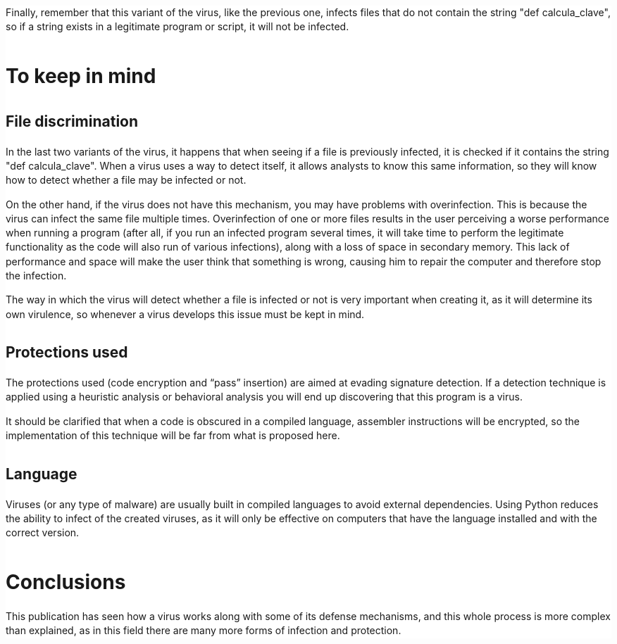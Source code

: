 Finally, remember that this variant of the virus, like the previous one, infects files that do not contain the string 
"def calcula_clave", so if a string exists in a legitimate program or script, it will not be infected.

# To keep in mind
## File discrimination
In the last two variants of the virus, it happens that when seeing if a file is previously infected, it is checked if 
it contains the string "def calcula_clave". When a virus uses a way to detect itself, it allows analysts to know this 
same information, so they will know how to detect whether a file may be infected or not.

On the other hand, if the virus does not have this mechanism, you may have problems with overinfection. This is because 
the virus can infect the same file multiple times. Overinfection of one or more files results in the user perceiving a 
worse performance when running a program (after all, if you run an infected program several times, it will take time to 
perform the legitimate functionality as the code will also run of various infections), along with a loss of space in 
secondary memory. This lack of performance and space will make the user think that something is wrong, causing him to 
repair the computer and therefore stop the infection.

The way in which the virus will detect whether a file is infected or not is very important when creating it, as it will 
determine its own virulence, so whenever a virus develops this issue must be kept in mind.

## Protections used
The protections used (code encryption and “pass” insertion) are aimed at evading signature detection. If a detection 
technique is applied using a heuristic analysis or behavioral analysis you will end up discovering that this program is 
a virus.

It should be clarified that when a code is obscured in a compiled language, assembler instructions will be encrypted, 
so the implementation of this technique will be far from what is proposed here.

## Language
Viruses (or any type of malware) are usually built in compiled languages to avoid external dependencies. Using Python 
reduces the ability to infect of the created viruses, as it will only be effective on computers that have the language 
installed and with the correct version.

# Conclusions
This publication has seen how a virus works along with some of its defense mechanisms, and this whole process is more 
complex than explained, as in this field there are many more forms of infection and protection.
